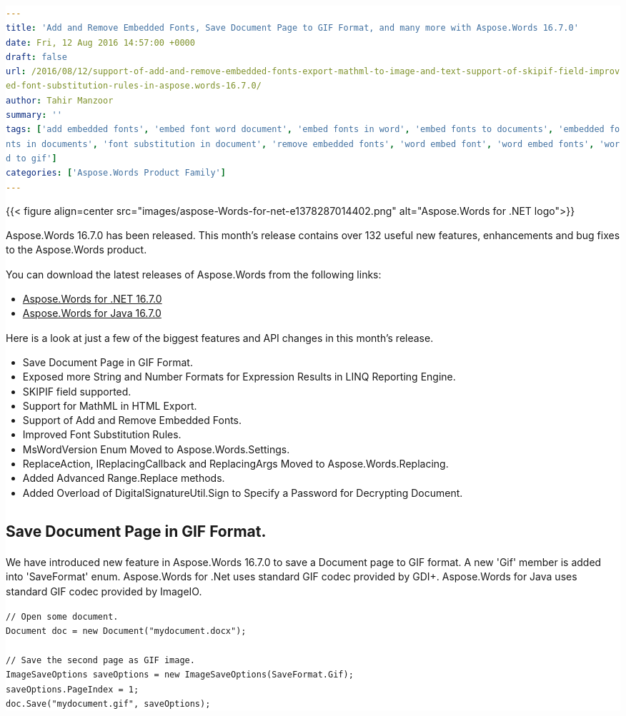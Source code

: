 ```yaml
---
title: 'Add and Remove Embedded Fonts, Save Document Page to GIF Format, and many more with Aspose.Words 16.7.0'
date: Fri, 12 Aug 2016 14:57:00 +0000
draft: false
url: /2016/08/12/support-of-add-and-remove-embedded-fonts-export-mathml-to-image-and-text-support-of-skipif-field-improved-font-substitution-rules-in-aspose.words-16.7.0/
author: Tahir Manzoor
summary: ''
tags: ['add embedded fonts', 'embed font word document', 'embed fonts in word', 'embed fonts to documents', 'embedded fonts in documents', 'font substitution in document', 'remove embedded fonts', 'word embed font', 'word embed fonts', 'word to gif']
categories: ['Aspose.Words Product Family']
---
```




{{< figure align=center src="images/aspose-Words-for-net-e1378287014402.png" alt="Aspose.Words for .NET logo">}}


Aspose.Words 16.7.0 has been released. This month’s release contains over 132 useful new features, enhancements and bug fixes to the Aspose.Words product.

You can download the latest releases of Aspose.Words from the following links:

*   [Aspose.Words for .NET 16.7.0][1]
*   [Aspose.Words for Java 16.7.0][2]

Here is a look at just a few of the biggest features and API changes in this month’s release.

*   Save Document Page in GIF Format.
*   Exposed more String and Number Formats for Expression Results in LINQ Reporting Engine.
*   SKIPIF field supported.
*   Support for MathML in HTML Export.
*   Support of Add and Remove Embedded Fonts.
*   Improved Font Substitution Rules.
*   MsWordVersion Enum Moved to Aspose.Words.Settings.
*   ReplaceAction, IReplacingCallback and ReplacingArgs Moved to Aspose.Words.Replacing.
*   Added Advanced Range.Replace methods.
*   Added Overload of DigitalSignatureUtil.Sign to Specify a Password for Decrypting Document.

## Save Document Page in GIF Format.

We have introduced new feature in Aspose.Words 16.7.0 to save a Document page to GIF format. A new 'Gif' member is added into 'SaveFormat' enum. Aspose.Words for .Net uses standard GIF codec provided by GDI+. Aspose.Words for Java uses standard GIF codec provided by ImageIO.

```
// Open some document.
Document doc = new Document("mydocument.docx");

// Save the second page as GIF image.
ImageSaveOptions saveOptions = new ImageSaveOptions(SaveFormat.Gif);
saveOptions.PageIndex = 1;
doc.Save("mydocument.gif", saveOptions);
```


[1]: https://downloads.aspose.com/words/net
[2]: https://downloads.aspose.com/words/java
